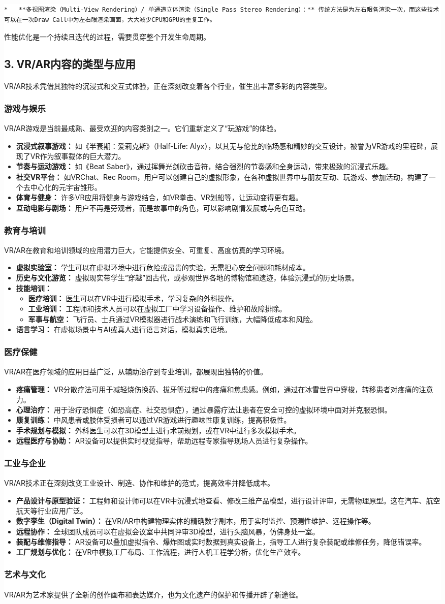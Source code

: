     *   **多视图渲染（Multi-View Rendering）/ 单通道立体渲染（Single Pass Stereo Rendering）：** 传统方法是为左右眼各渲染一次，而这些技术可以在一次Draw Call中为左右眼渲染画面，大大减少CPU和GPU的重复工作。

性能优化是一个持续且迭代的过程，需要贯穿整个开发生命周期。

## 3. VR/AR内容的类型与应用

VR/AR技术凭借其独特的沉浸式和交互式体验，正在深刻改变着各个行业，催生出丰富多彩的内容类型。

### 游戏与娱乐

VR/AR游戏是当前最成熟、最受欢迎的内容类别之一。它们重新定义了“玩游戏”的体验。

*   **沉浸式叙事游戏：** 如《半衰期：爱莉克斯》（Half-Life: Alyx），以其无与伦比的临场感和精妙的交互设计，被誉为VR游戏的里程碑，展现了VR作为叙事载体的巨大潜力。
*   **节奏与运动游戏：** 如《Beat Saber》，通过挥舞光剑砍击音符，结合强烈的节奏感和全身运动，带来极致的沉浸式乐趣。
*   **社交VR平台：** 如VRChat、Rec Room，用户可以创建自己的虚拟形象，在各种虚拟世界中与朋友互动、玩游戏、参加活动，构建了一个去中心化的元宇宙雏形。
*   **体育与健身：** 许多VR应用将健身与游戏结合，如VR拳击、VR划船等，让运动变得更有趣。
*   **互动电影与剧场：** 用户不再是旁观者，而是故事中的角色，可以影响剧情发展或与角色互动。

### 教育与培训

VR/AR在教育和培训领域的应用潜力巨大，它能提供安全、可重复、高度仿真的学习环境。

*   **虚拟实验室：** 学生可以在虚拟环境中进行危险或昂贵的实验，无需担心安全问题和耗材成本。
*   **历史与文化游览：** 虚拟现实带学生“穿越”回古代，或参观世界各地的博物馆和遗迹，体验沉浸式的历史场景。
*   **技能培训：**
    *   **医疗培训：** 医生可以在VR中进行模拟手术，学习复杂的外科操作。
    *   **工业培训：** 工程师和技术人员可以在虚拟工厂中学习设备操作、维护和故障排除。
    *   **军事与航空：** 飞行员、士兵通过VR模拟器进行战术演练和飞行训练，大幅降低成本和风险。
*   **语言学习：** 在虚拟场景中与AI或真人进行语言对话，模拟真实语境。

### 医疗保健

VR/AR在医疗领域的应用日益广泛，从辅助治疗到专业培训，都展现出独特的价值。

*   **疼痛管理：** VR分散疗法可用于减轻烧伤换药、拔牙等过程中的疼痛和焦虑感。例如，通过在冰雪世界中穿梭，转移患者对疼痛的注意力。
*   **心理治疗：** 用于治疗恐惧症（如恐高症、社交恐惧症），通过暴露疗法让患者在安全可控的虚拟环境中面对并克服恐惧。
*   **康复训练：** 中风患者或肢体受损者可以通过VR游戏进行趣味性康复训练，提高积极性。
*   **手术规划与模拟：** 外科医生可以在3D模型上进行术前规划，或在VR中进行多次模拟手术。
*   **远程医疗与协助：** AR设备可以提供实时视觉指导，帮助远程专家指导现场人员进行复杂操作。

### 工业与企业

VR/AR技术正在深刻改变工业设计、制造、协作和维护的范式，提高效率并降低成本。

*   **产品设计与原型验证：** 工程师和设计师可以在VR中沉浸式地查看、修改三维产品模型，进行设计评审，无需物理原型。这在汽车、航空航天等行业应用广泛。
*   **数字孪生（Digital Twin）：** 在VR/AR中构建物理实体的精确数字副本，用于实时监控、预测性维护、远程操作等。
*   **远程协作：** 全球团队成员可以在虚拟会议室中共同评审3D模型，进行头脑风暴，仿佛身处一室。
*   **装配与维修指导：** AR设备可以叠加虚拟指令、爆炸图或实时数据到真实设备上，指导工人进行复杂装配或维修任务，降低错误率。
*   **工厂规划与优化：** 在VR中模拟工厂布局、工作流程，进行人机工程学分析，优化生产效率。

### 艺术与文化

VR/AR为艺术家提供了全新的创作画布和表达媒介，也为文化遗产的保护和传播开辟了新途径。
